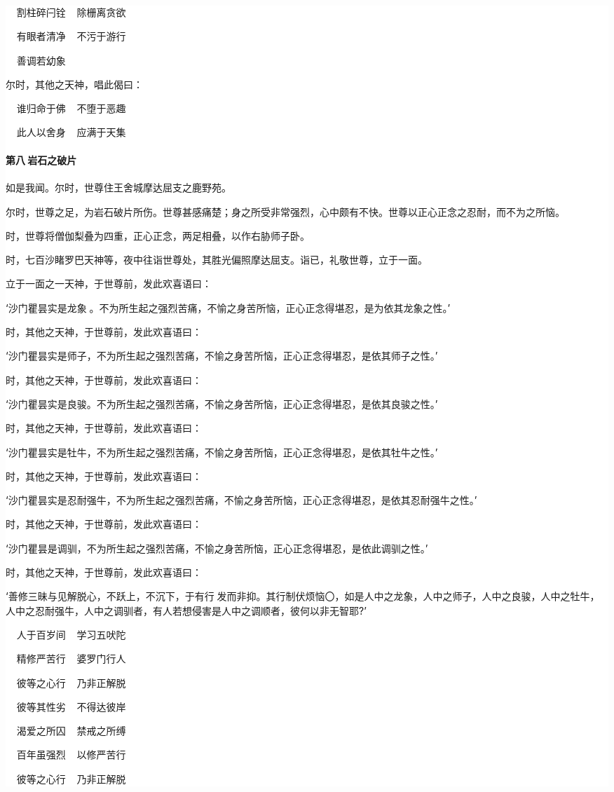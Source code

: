 &nbsp;&nbsp;&nbsp;&nbsp;割柱碎闩铨&nbsp;&nbsp;&nbsp;&nbsp;除栅离贪欲

&nbsp;&nbsp;&nbsp;&nbsp;有眼者清净&nbsp;&nbsp;&nbsp;&nbsp;不污于游行

&nbsp;&nbsp;&nbsp;&nbsp;善调若幼象

尔时，其他之天神，唱此偈曰：

&nbsp;&nbsp;&nbsp;&nbsp;谁归命于佛&nbsp;&nbsp;&nbsp;&nbsp;不堕于恶趣

&nbsp;&nbsp;&nbsp;&nbsp;此人以舍身&nbsp;&nbsp;&nbsp;&nbsp;应满于天集

#### 第八 岩石之破片 <a name="1_38"></a>

如是我闻。尔时，世尊住王舍城摩达屈支之鹿野苑。

尔时，世尊之足，为岩石破片所伤。世尊甚感痛楚；身之所受非常强烈，心中颇有不快。世尊以正心正念之忍耐，而不为之所恼。

时，世尊将僧伽梨叠为四重，正心正念，两足相叠，以作右胁师子卧。

时，七百沙睹罗巴天神等，夜中往诣世尊处，其胜光偏照摩达屈支。诣已，礼敬世尊，立于一面。

立于一面之一天神，于世尊前，发此欢喜语曰：

‘沙门瞿昙实是龙象 。不为所生起之强烈苦痛，不愉之身苦所恼，正心正念得堪忍，是为依其龙象之性。’

时，其他之天神，于世尊前，发此欢喜语曰：

‘沙门瞿昙实是师子，不为所生起之强烈苦痛，不愉之身苦所恼，正心正念得堪忍，是依其师子之性。’

时，其他之天神，于世尊前，发此欢喜语曰：

‘沙门瞿昙实是良骏。不为所生起之强烈苦痛，不愉之身苦所恼，正心正念得堪忍，是依其良骏之性。’

时，其他之天神，于世尊前，发此欢喜语曰：

‘沙门瞿昙实是牡牛，不为所生起之强烈苦痛，不愉之身苦所恼，正心正念得堪忍，是依其牡牛之性。’

时，其他之天神，于世尊前，发此欢喜语曰：

‘沙门瞿昙实是忍耐强牛，不为所生起之强烈苦痛，不愉之身苦所恼，正心正念得堪忍，是依其忍耐强牛之性。’

时，其他之天神，于世尊前，发此欢喜语曰：

‘沙门瞿昙是调驯，不为所生起之强烈苦痛，不愉之身苦所恼，正心正念得堪忍，是依此调驯之性。’

时，其他之天神，于世尊前，发此欢喜语曰：

‘善修三昧与见解脱心，不跃上，不沉下，于有行 发而非抑。其行制伏烦恼〇，如是人中之龙象，人中之师子，人中之良骏，人中之牡牛，人中之忍耐强牛，人中之调驯者，有人若想侵害是人中之调顺者，彼何以非无智耶?’

&nbsp;&nbsp;&nbsp;&nbsp;人于百岁间&nbsp;&nbsp;&nbsp;&nbsp;学习五吠陀

&nbsp;&nbsp;&nbsp;&nbsp;精修严苦行&nbsp;&nbsp;&nbsp;&nbsp;婆罗门行人

&nbsp;&nbsp;&nbsp;&nbsp;彼等之心行&nbsp;&nbsp;&nbsp;&nbsp;乃非正解脱

&nbsp;&nbsp;&nbsp;&nbsp;彼等其性劣&nbsp;&nbsp;&nbsp;&nbsp;不得达彼岸

&nbsp;&nbsp;&nbsp;&nbsp;渴爱之所囚&nbsp;&nbsp;&nbsp;&nbsp;禁戒之所缚

&nbsp;&nbsp;&nbsp;&nbsp;百年虽强烈&nbsp;&nbsp;&nbsp;&nbsp;以修严苦行

&nbsp;&nbsp;&nbsp;&nbsp;彼等之心行&nbsp;&nbsp;&nbsp;&nbsp;乃非正解脱
